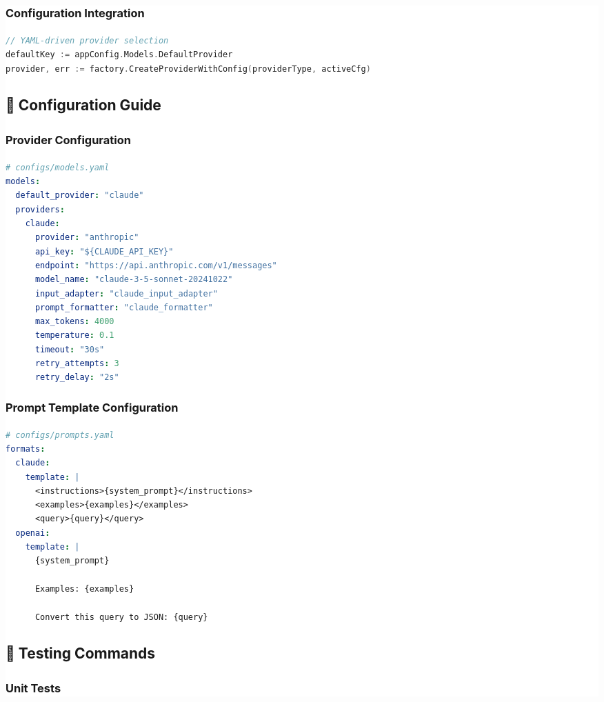 ### Configuration Integration
```go
// YAML-driven provider selection
defaultKey := appConfig.Models.DefaultProvider
provider, err := factory.CreateProviderWithConfig(providerType, activeCfg)
```

## 🔧 Configuration Guide

### Provider Configuration
```yaml
# configs/models.yaml
models:
  default_provider: "claude"
  providers:
    claude:
      provider: "anthropic"
      api_key: "${CLAUDE_API_KEY}"
      endpoint: "https://api.anthropic.com/v1/messages"
      model_name: "claude-3-5-sonnet-20241022"
      input_adapter: "claude_input_adapter"
      prompt_formatter: "claude_formatter"
      max_tokens: 4000
      temperature: 0.1
      timeout: "30s"
      retry_attempts: 3
      retry_delay: "2s"
```

### Prompt Template Configuration
```yaml
# configs/prompts.yaml
formats:
  claude:
    template: |
      <instructions>{system_prompt}</instructions>
      <examples>{examples}</examples>
      <query>{query}</query>
  openai:
    template: |
      {system_prompt}
      
      Examples: {examples}
      
      Convert this query to JSON: {query}
```

## 🧪 Testing Commands

### Unit Tests
